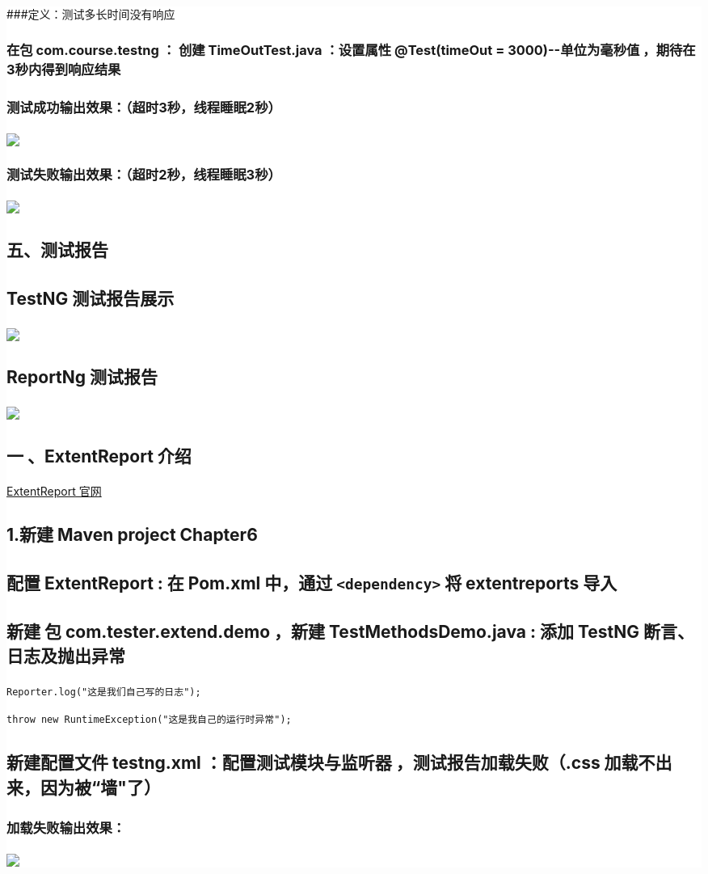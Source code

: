 ###定义：测试多长时间没有响应

### 在包 com.course.testng ： 创建 TimeOutTest.java ：设置属性 @Test(timeOut = 3000)--单位为毫秒值 ，期待在3秒内得到响应结果

### 测试成功输出效果：（超时3秒，线程睡眠2秒）

<img src="http://pe9izua1e.bkt.clouddn.com/%E8%B6%85%E6%97%B6%E6%B5%8B%E8%AF%95--T.png" width="550" hegiht="313" align=center />

### 测试失败输出效果：（超时2秒，线程睡眠3秒）

<img src="http://pe9izua1e.bkt.clouddn.com/%E8%B6%85%E6%97%B6%E6%B5%8B%E8%AF%95--F.png" width="550" hegiht="313" align=center />


## 五、测试报告

## TestNG 测试报告展示

<img src="http://pe9izua1e.bkt.clouddn.com/TestNG%20%E6%B5%8B%E8%AF%95%E6%8A%A5%E5%91%8A.png" width="550" hegiht="313" align=center />

## ReportNg 测试报告

<img src="http://pe9izua1e.bkt.clouddn.com/ReportNg%20%E6%B5%8B%E8%AF%95%E6%8A%A5%E5%91%8A.png" width="550" hegiht="313" align=center />

## 一 、ExtentReport 介绍
[ExtentReport 官网](http://extentreports.com/)

## 1.新建 Maven project Chapter6
 
## 配置 ExtentReport : 在 Pom.xml 中，通过  `<dependency>` 将 extentreports 导入

## 新建 包 com.tester.extend.demo ，新建 TestMethodsDemo.java : 添加 TestNG 断言、日志及抛出异常

`Reporter.log("这是我们自己写的日志");`

`throw new RuntimeException("这是我自己的运行时异常");`

## 新建配置文件 testng.xml ：配置测试模块与监听器  ，测试报告加载失败（.css 加载不出来，因为被“墙"了）

### 加载失败输出效果：

<img src="http://pe9izua1e.bkt.clouddn.com/ExtentReport%20%E9%85%8D%E7%BD%AE.png" width="550" hegiht="313" align=center />
